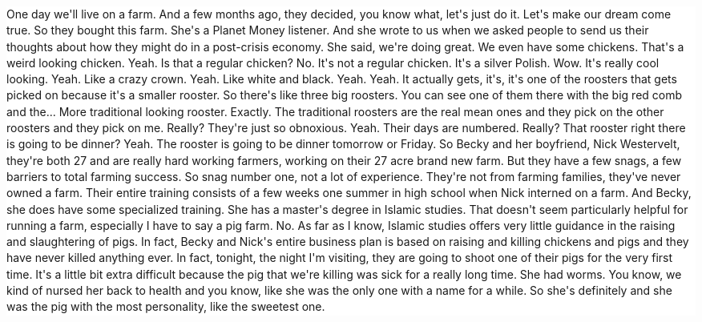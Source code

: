 One day we'll live on a farm.
And a few months ago, they decided, you know what, let's just do it.
Let's make our dream come true.
So they bought this farm.
She's a Planet Money listener.
And she wrote to us when we asked people to send us their thoughts about
how they might do in a post-crisis economy.
She said, we're doing great.
We even have some chickens.
That's a weird looking chicken.
Yeah.
Is that a regular chicken?
No.
It's not a regular chicken.
It's a silver Polish.
Wow.
It's really cool looking.
Yeah.
Like a crazy crown.
Yeah.
Like white and black.
Yeah.
Yeah.
It actually gets, it's, it's one of the roosters that gets picked on because it's
a smaller rooster.
So there's like three big roosters.
You can see one of them there with the big red comb and the...
More traditional looking rooster.
Exactly.
The traditional roosters are the real mean ones and they pick on the other roosters
and they pick on me.
Really?
They're just so obnoxious.
Yeah.
Their days are numbered.
Really?
That rooster right there is going to be dinner?
Yeah.
The rooster is going to be dinner tomorrow or Friday.
So Becky and her boyfriend, Nick Westervelt, they're both 27 and are really hard working
farmers, working on their 27 acre brand new farm.
But they have a few snags, a few barriers to total farming success.
So snag number one, not a lot of experience.
They're not from farming families, they've never owned a farm.
Their entire training consists of a few weeks one summer in high school when Nick
interned on a farm.
And Becky, she does have some specialized training.
She has a master's degree in Islamic studies.
That doesn't seem particularly helpful for running a farm, especially I have to say
a pig farm.
No.
As far as I know, Islamic studies offers very little guidance in the raising and
slaughtering of pigs.
In fact, Becky and Nick's entire business plan is based on raising and killing chickens
and pigs and they have never killed anything ever.
In fact, tonight, the night I'm visiting, they are going to shoot one of their pigs
for the very first time.
It's a little bit extra difficult because the pig that we're killing was sick for
a really long time.
She had worms.
You know, we kind of nursed her back to health and you know, like she was the
only one with a name for a while.
So she's definitely and she was the pig with the most personality, like the sweetest
one.
